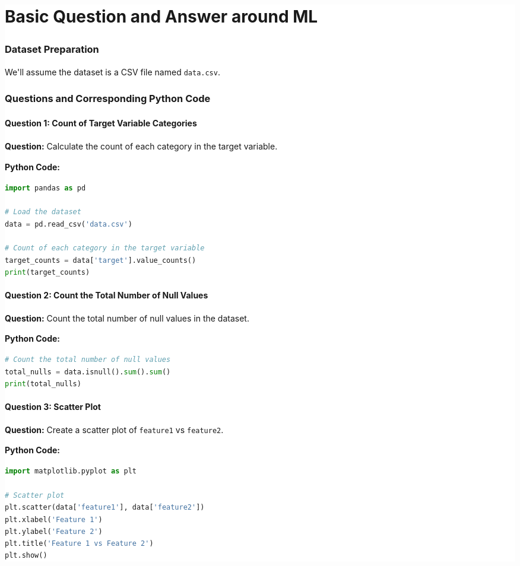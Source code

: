 # Basic Question and Answer around ML

### Dataset Preparation

We'll assume the dataset is a CSV file named `data.csv`.

### Questions and Corresponding Python Code

#### Question 1: Count of Target Variable Categories

**Question:**
Calculate the count of each category in the target variable.

**Python Code:**
```python
import pandas as pd

# Load the dataset
data = pd.read_csv('data.csv')

# Count of each category in the target variable
target_counts = data['target'].value_counts()
print(target_counts)
```

#### Question 2: Count the Total Number of Null Values

**Question:**
Count the total number of null values in the dataset.

**Python Code:**
```python
# Count the total number of null values
total_nulls = data.isnull().sum().sum()
print(total_nulls)
```

#### Question 3: Scatter Plot

**Question:**
Create a scatter plot of `feature1` vs `feature2`.

**Python Code:**
```python
import matplotlib.pyplot as plt

# Scatter plot
plt.scatter(data['feature1'], data['feature2'])
plt.xlabel('Feature 1')
plt.ylabel('Feature 2')
plt.title('Feature 1 vs Feature 2')
plt.show()
```
